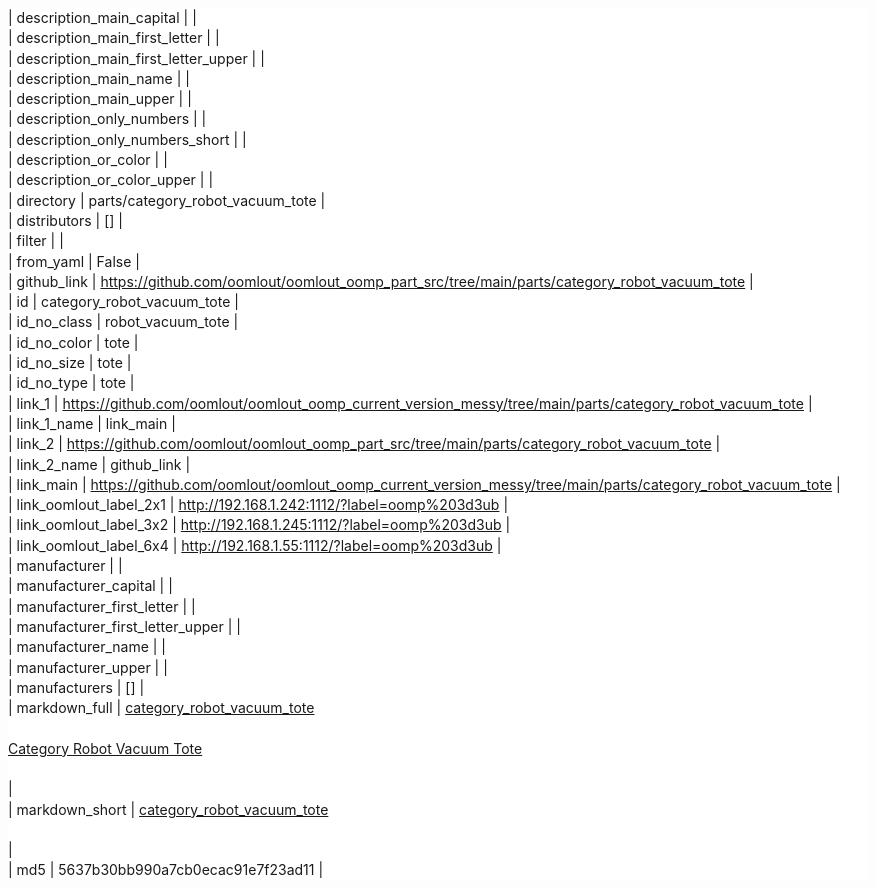 | description_main_capital |  |  
| description_main_first_letter |  |  
| description_main_first_letter_upper |  |  
| description_main_name |  |  
| description_main_upper |  |  
| description_only_numbers |  |  
| description_only_numbers_short |   |  
| description_or_color |   |  
| description_or_color_upper |   |  
| directory | parts/category_robot_vacuum_tote |  
| distributors | [] |  
| filter |  |  
| from_yaml | False |  
| github_link | https://github.com/oomlout/oomlout_oomp_part_src/tree/main/parts/category_robot_vacuum_tote |  
| id | category_robot_vacuum_tote |  
| id_no_class | robot_vacuum_tote |  
| id_no_color | tote |  
| id_no_size | tote |  
| id_no_type | tote |  
| link_1 | https://github.com/oomlout/oomlout_oomp_current_version_messy/tree/main/parts/category_robot_vacuum_tote |  
| link_1_name | link_main |  
| link_2 | https://github.com/oomlout/oomlout_oomp_part_src/tree/main/parts/category_robot_vacuum_tote |  
| link_2_name | github_link |  
| link_main | https://github.com/oomlout/oomlout_oomp_current_version_messy/tree/main/parts/category_robot_vacuum_tote |  
| link_oomlout_label_2x1 | http://192.168.1.242:1112/?label=oomp%203d3ub |  
| link_oomlout_label_3x2 | http://192.168.1.245:1112/?label=oomp%203d3ub |  
| link_oomlout_label_6x4 | http://192.168.1.55:1112/?label=oomp%203d3ub |  
| manufacturer |  |  
| manufacturer_capital |  |  
| manufacturer_first_letter |  |  
| manufacturer_first_letter_upper |  |  
| manufacturer_name |  |  
| manufacturer_upper |  |  
| manufacturers | [] |  
| markdown_full | [category_robot_vacuum_tote](https://github.com/oomlout/oomlout_oomp_current_version_messy/tree/main/parts/category_robot_vacuum_tote)<br>[](https://github.com/oomlout/oomlout_oomp_current_version_messy/tree/main/parts/category_robot_vacuum_tote)<br>[Category Robot Vacuum Tote](https://github.com/oomlout/oomlout_oomp_current_version_messy/tree/main/parts/category_robot_vacuum_tote)<br><br> |  
| markdown_short | [category_robot_vacuum_tote](https://github.com/oomlout/oomlout_oomp_current_version_messy/tree/main/parts/category_robot_vacuum_tote)<br><br> |  
| md5 | 5637b30bb990a7cb0ecac91e7f23ad11 |  